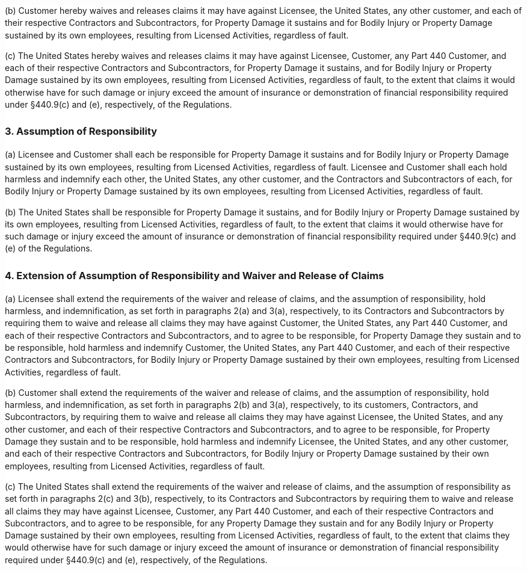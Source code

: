 \(b\) Customer hereby waives and releases claims it may have against Licensee, the United States, any other customer, and each of their respective Contractors and Subcontractors, for Property Damage it sustains and for Bodily Injury or Property Damage sustained by its own employees, resulting from Licensed Activities, regardless of fault.

\(c\) The United States hereby waives and releases claims it may have against Licensee, Customer, any Part 440 Customer, and each of their respective Contractors and Subcontractors, for Property Damage it sustains, and for Bodily Injury or Property Damage sustained by its own employees, resulting from Licensed Activities, regardless of fault, to the extent that claims it would otherwise have for such damage or injury exceed the amount of insurance or demonstration of financial responsibility required under §440.9(c) and (e), respectively, of the Regulations.

### 3. Assumption of Responsibility

\(a\) Licensee and Customer shall each be responsible for Property Damage it sustains and for Bodily Injury or Property Damage sustained by its own employees, resulting from Licensed Activities, regardless of fault. Licensee and Customer shall each hold harmless and indemnify each other, the United States, any other customer, and the Contractors and Subcontractors of each, for Bodily Injury or Property Damage sustained by its own employees, resulting from Licensed Activities, regardless of fault.

\(b\) The United States shall be responsible for Property Damage it sustains, and for Bodily Injury or Property Damage sustained by its own employees, resulting from Licensed Activities, regardless of fault, to the extent that claims it would otherwise have for such damage or injury exceed the amount of insurance or demonstration of financial responsibility required under §440.9(c) and (e) of the Regulations.

### 4. Extension of Assumption of Responsibility and Waiver and Release of Claims

\(a\) Licensee shall extend the requirements of the waiver and release of claims, and the assumption of responsibility, hold harmless, and indemnification, as set forth in paragraphs 2(a) and 3(a), respectively, to its Contractors and Subcontractors by requiring them to waive and release all claims they may have against Customer, the United States, any Part 440 Customer, and each of their respective Contractors and Subcontractors, and to agree to be responsible, for Property Damage they sustain and to be responsible, hold harmless and indemnify Customer, the United States, any Part 440 Customer, and each of their respective Contractors and Subcontractors, for Bodily Injury or Property Damage sustained by their own employees, resulting from Licensed Activities, regardless of fault.

\(b\) Customer shall extend the requirements of the waiver and release of claims, and the assumption of responsibility, hold harmless, and indemnification, as set forth in paragraphs 2(b) and 3(a), respectively, to its customers, Contractors, and Subcontractors, by requiring them to waive and release all claims they may have against Licensee, the United States, and any other customer, and each of their respective Contractors and Subcontractors, and to agree to be responsible, for Property Damage they sustain and to be responsible, hold harmless and indemnify Licensee, the United States, and any other customer, and each of their respective Contractors and Subcontractors, for Bodily Injury or Property Damage sustained by their own employees, resulting from Licensed Activities, regardless of fault.

\(c\) The United States shall extend the requirements of the waiver and release of claims, and the assumption of responsibility as set forth in paragraphs 2(c) and 3(b), respectively, to its Contractors and Subcontractors by requiring them to waive and release all claims they may have against Licensee, Customer, any Part 440 Customer, and each of their respective Contractors and Subcontractors, and to agree to be responsible, for any Property Damage they sustain and for any Bodily Injury or Property Damage sustained by their own employees, resulting from Licensed Activities, regardless of fault, to the extent that claims they would otherwise have for such damage or injury exceed the amount of insurance or demonstration of financial responsibility required under §440.9(c) and (e), respectively, of the Regulations.
